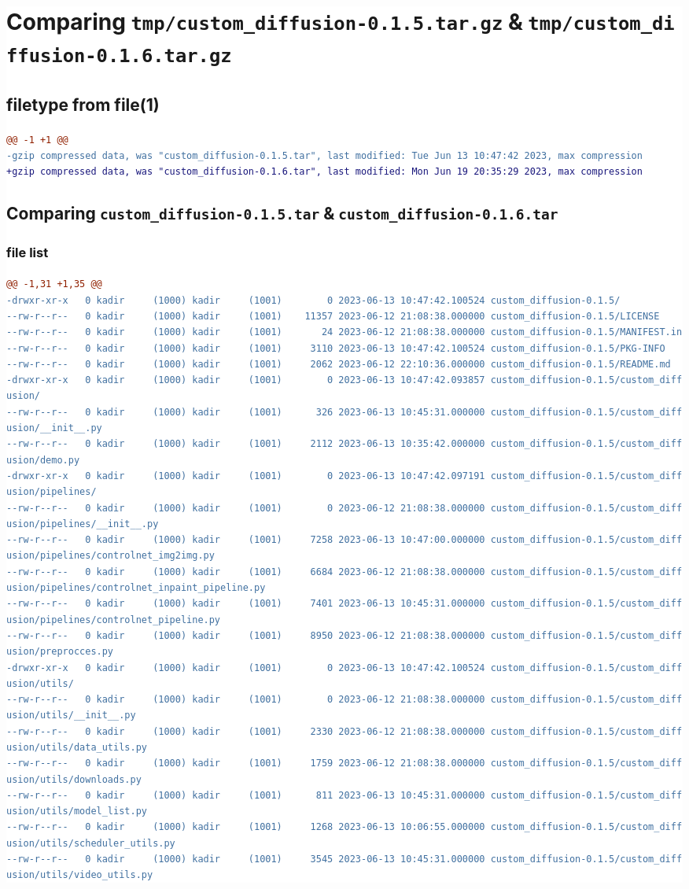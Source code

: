 # Comparing `tmp/custom_diffusion-0.1.5.tar.gz` & `tmp/custom_diffusion-0.1.6.tar.gz`

## filetype from file(1)

```diff
@@ -1 +1 @@
-gzip compressed data, was "custom_diffusion-0.1.5.tar", last modified: Tue Jun 13 10:47:42 2023, max compression
+gzip compressed data, was "custom_diffusion-0.1.6.tar", last modified: Mon Jun 19 20:35:29 2023, max compression
```

## Comparing `custom_diffusion-0.1.5.tar` & `custom_diffusion-0.1.6.tar`

### file list

```diff
@@ -1,31 +1,35 @@
-drwxr-xr-x   0 kadir     (1000) kadir     (1001)        0 2023-06-13 10:47:42.100524 custom_diffusion-0.1.5/
--rw-r--r--   0 kadir     (1000) kadir     (1001)    11357 2023-06-12 21:08:38.000000 custom_diffusion-0.1.5/LICENSE
--rw-r--r--   0 kadir     (1000) kadir     (1001)       24 2023-06-12 21:08:38.000000 custom_diffusion-0.1.5/MANIFEST.in
--rw-r--r--   0 kadir     (1000) kadir     (1001)     3110 2023-06-13 10:47:42.100524 custom_diffusion-0.1.5/PKG-INFO
--rw-r--r--   0 kadir     (1000) kadir     (1001)     2062 2023-06-12 22:10:36.000000 custom_diffusion-0.1.5/README.md
-drwxr-xr-x   0 kadir     (1000) kadir     (1001)        0 2023-06-13 10:47:42.093857 custom_diffusion-0.1.5/custom_diffusion/
--rw-r--r--   0 kadir     (1000) kadir     (1001)      326 2023-06-13 10:45:31.000000 custom_diffusion-0.1.5/custom_diffusion/__init__.py
--rw-r--r--   0 kadir     (1000) kadir     (1001)     2112 2023-06-13 10:35:42.000000 custom_diffusion-0.1.5/custom_diffusion/demo.py
-drwxr-xr-x   0 kadir     (1000) kadir     (1001)        0 2023-06-13 10:47:42.097191 custom_diffusion-0.1.5/custom_diffusion/pipelines/
--rw-r--r--   0 kadir     (1000) kadir     (1001)        0 2023-06-12 21:08:38.000000 custom_diffusion-0.1.5/custom_diffusion/pipelines/__init__.py
--rw-r--r--   0 kadir     (1000) kadir     (1001)     7258 2023-06-13 10:47:00.000000 custom_diffusion-0.1.5/custom_diffusion/pipelines/controlnet_img2img.py
--rw-r--r--   0 kadir     (1000) kadir     (1001)     6684 2023-06-12 21:08:38.000000 custom_diffusion-0.1.5/custom_diffusion/pipelines/controlnet_inpaint_pipeline.py
--rw-r--r--   0 kadir     (1000) kadir     (1001)     7401 2023-06-13 10:45:31.000000 custom_diffusion-0.1.5/custom_diffusion/pipelines/controlnet_pipeline.py
--rw-r--r--   0 kadir     (1000) kadir     (1001)     8950 2023-06-12 21:08:38.000000 custom_diffusion-0.1.5/custom_diffusion/preprocces.py
-drwxr-xr-x   0 kadir     (1000) kadir     (1001)        0 2023-06-13 10:47:42.100524 custom_diffusion-0.1.5/custom_diffusion/utils/
--rw-r--r--   0 kadir     (1000) kadir     (1001)        0 2023-06-12 21:08:38.000000 custom_diffusion-0.1.5/custom_diffusion/utils/__init__.py
--rw-r--r--   0 kadir     (1000) kadir     (1001)     2330 2023-06-12 21:08:38.000000 custom_diffusion-0.1.5/custom_diffusion/utils/data_utils.py
--rw-r--r--   0 kadir     (1000) kadir     (1001)     1759 2023-06-12 21:08:38.000000 custom_diffusion-0.1.5/custom_diffusion/utils/downloads.py
--rw-r--r--   0 kadir     (1000) kadir     (1001)      811 2023-06-13 10:45:31.000000 custom_diffusion-0.1.5/custom_diffusion/utils/model_list.py
--rw-r--r--   0 kadir     (1000) kadir     (1001)     1268 2023-06-13 10:06:55.000000 custom_diffusion-0.1.5/custom_diffusion/utils/scheduler_utils.py
--rw-r--r--   0 kadir     (1000) kadir     (1001)     3545 2023-06-13 10:45:31.000000 custom_diffusion-0.1.5/custom_diffusion/utils/video_utils.py
```